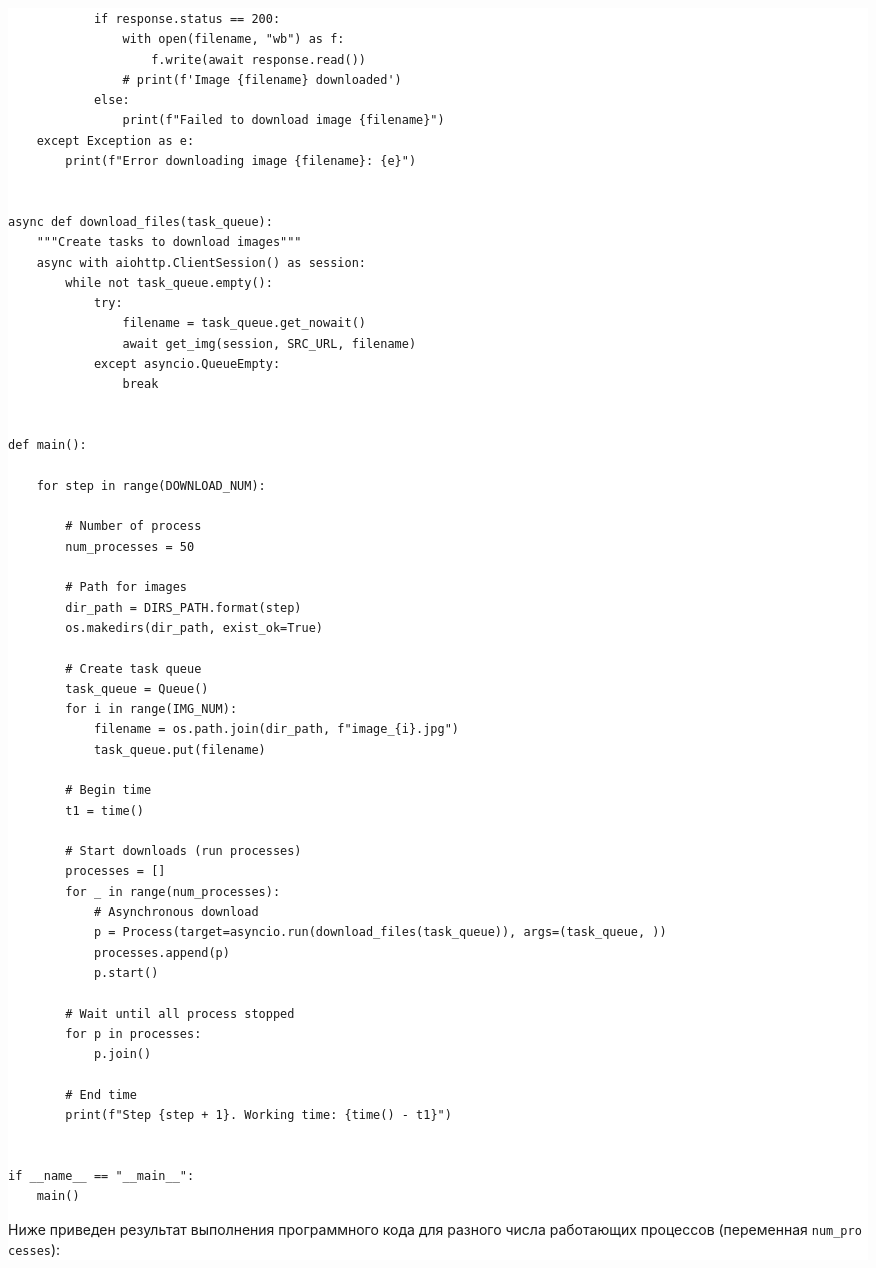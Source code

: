 ```
            if response.status == 200:
                with open(filename, "wb") as f:
                    f.write(await response.read())
                # print(f'Image {filename} downloaded')
            else:
                print(f"Failed to download image {filename}")
    except Exception as e:
        print(f"Error downloading image {filename}: {e}")


async def download_files(task_queue):
    """Create tasks to download images"""
    async with aiohttp.ClientSession() as session:
        while not task_queue.empty():
            try:
                filename = task_queue.get_nowait()
                await get_img(session, SRC_URL, filename)
            except asyncio.QueueEmpty:
                break


def main():

    for step in range(DOWNLOAD_NUM):

        # Number of process
        num_processes = 50

        # Path for images
        dir_path = DIRS_PATH.format(step)
        os.makedirs(dir_path, exist_ok=True)

        # Create task queue
        task_queue = Queue()
        for i in range(IMG_NUM):
            filename = os.path.join(dir_path, f"image_{i}.jpg")
            task_queue.put(filename)

        # Begin time
        t1 = time()

        # Start downloads (run processes)
        processes = []
        for _ in range(num_processes):
            # Asynchronous download
            p = Process(target=asyncio.run(download_files(task_queue)), args=(task_queue, ))
            processes.append(p)
            p.start()

        # Wait until all process stopped
        for p in processes:
            p.join()

        # End time
        print(f"Step {step + 1}. Working time: {time() - t1}")


if __name__ == "__main__":
    main()
```
Ниже приведен результат выполнения программного кода для разного числа работающих процессов (переменная `num_processes`):
```
```